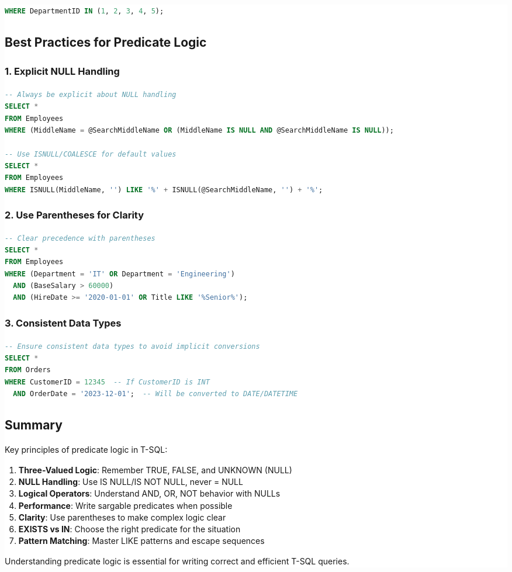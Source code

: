 ```sql
WHERE DepartmentID IN (1, 2, 3, 4, 5);
```

## Best Practices for Predicate Logic

### 1. Explicit NULL Handling
```sql
-- Always be explicit about NULL handling
SELECT *
FROM Employees
WHERE (MiddleName = @SearchMiddleName OR (MiddleName IS NULL AND @SearchMiddleName IS NULL));

-- Use ISNULL/COALESCE for default values
SELECT *
FROM Employees
WHERE ISNULL(MiddleName, '') LIKE '%' + ISNULL(@SearchMiddleName, '') + '%';
```

### 2. Use Parentheses for Clarity
```sql
-- Clear precedence with parentheses
SELECT *
FROM Employees
WHERE (Department = 'IT' OR Department = 'Engineering')
  AND (BaseSalary > 60000)
  AND (HireDate >= '2020-01-01' OR Title LIKE '%Senior%');
```

### 3. Consistent Data Types
```sql
-- Ensure consistent data types to avoid implicit conversions
SELECT *
FROM Orders
WHERE CustomerID = 12345  -- If CustomerID is INT
  AND OrderDate = '2023-12-01';  -- Will be converted to DATE/DATETIME
```

## Summary

Key principles of predicate logic in T-SQL:

1. **Three-Valued Logic**: Remember TRUE, FALSE, and UNKNOWN (NULL)
2. **NULL Handling**: Use IS NULL/IS NOT NULL, never = NULL
3. **Logical Operators**: Understand AND, OR, NOT behavior with NULLs
4. **Performance**: Write sargable predicates when possible
5. **Clarity**: Use parentheses to make complex logic clear
6. **EXISTS vs IN**: Choose the right predicate for the situation
7. **Pattern Matching**: Master LIKE patterns and escape sequences

Understanding predicate logic is essential for writing correct and efficient T-SQL queries.
